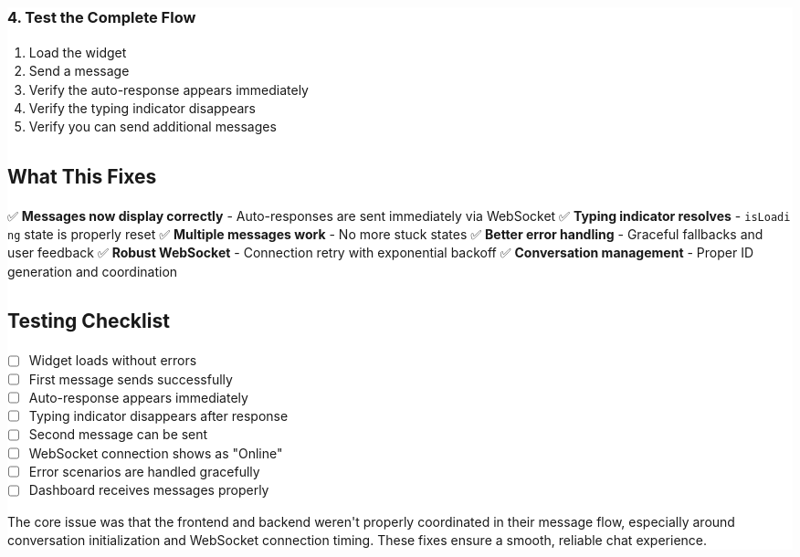 ### 4. **Test the Complete Flow**
1. Load the widget
2. Send a message
3. Verify the auto-response appears immediately
4. Verify the typing indicator disappears
5. Verify you can send additional messages

## What This Fixes

✅ **Messages now display correctly** - Auto-responses are sent immediately via WebSocket
✅ **Typing indicator resolves** - `isLoading` state is properly reset
✅ **Multiple messages work** - No more stuck states
✅ **Better error handling** - Graceful fallbacks and user feedback
✅ **Robust WebSocket** - Connection retry with exponential backoff
✅ **Conversation management** - Proper ID generation and coordination

## Testing Checklist

- [ ] Widget loads without errors
- [ ] First message sends successfully
- [ ] Auto-response appears immediately
- [ ] Typing indicator disappears after response
- [ ] Second message can be sent
- [ ] WebSocket connection shows as "Online"
- [ ] Error scenarios are handled gracefully
- [ ] Dashboard receives messages properly

The core issue was that the frontend and backend weren't properly coordinated in their message flow, especially around conversation initialization and WebSocket connection timing. These fixes ensure a smooth, reliable chat experience.
